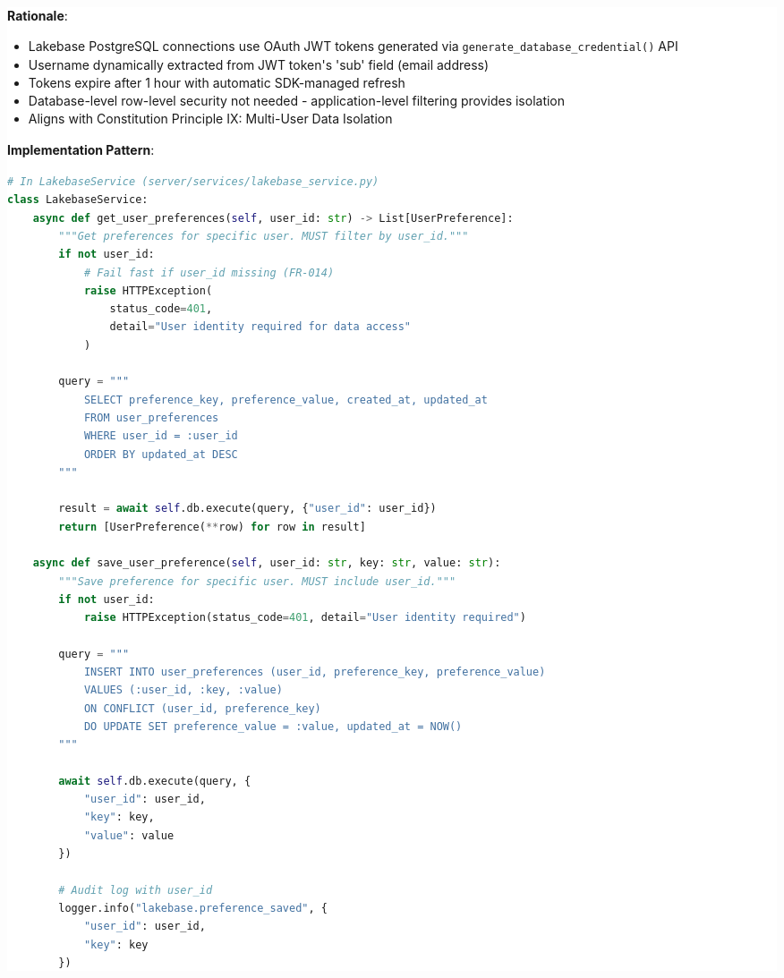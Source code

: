 **Rationale**:
- Lakebase PostgreSQL connections use OAuth JWT tokens generated via `generate_database_credential()` API
- Username dynamically extracted from JWT token's 'sub' field (email address)
- Tokens expire after 1 hour with automatic SDK-managed refresh
- Database-level row-level security not needed - application-level filtering provides isolation
- Aligns with Constitution Principle IX: Multi-User Data Isolation

**Implementation Pattern**:
```python
# In LakebaseService (server/services/lakebase_service.py)
class LakebaseService:
    async def get_user_preferences(self, user_id: str) -> List[UserPreference]:
        """Get preferences for specific user. MUST filter by user_id."""
        if not user_id:
            # Fail fast if user_id missing (FR-014)
            raise HTTPException(
                status_code=401,
                detail="User identity required for data access"
            )
        
        query = """
            SELECT preference_key, preference_value, created_at, updated_at
            FROM user_preferences
            WHERE user_id = :user_id
            ORDER BY updated_at DESC
        """
        
        result = await self.db.execute(query, {"user_id": user_id})
        return [UserPreference(**row) for row in result]
    
    async def save_user_preference(self, user_id: str, key: str, value: str):
        """Save preference for specific user. MUST include user_id."""
        if not user_id:
            raise HTTPException(status_code=401, detail="User identity required")
        
        query = """
            INSERT INTO user_preferences (user_id, preference_key, preference_value)
            VALUES (:user_id, :key, :value)
            ON CONFLICT (user_id, preference_key)
            DO UPDATE SET preference_value = :value, updated_at = NOW()
        """
        
        await self.db.execute(query, {
            "user_id": user_id,
            "key": key,
            "value": value
        })
        
        # Audit log with user_id
        logger.info("lakebase.preference_saved", {
            "user_id": user_id,
            "key": key
        })
```
